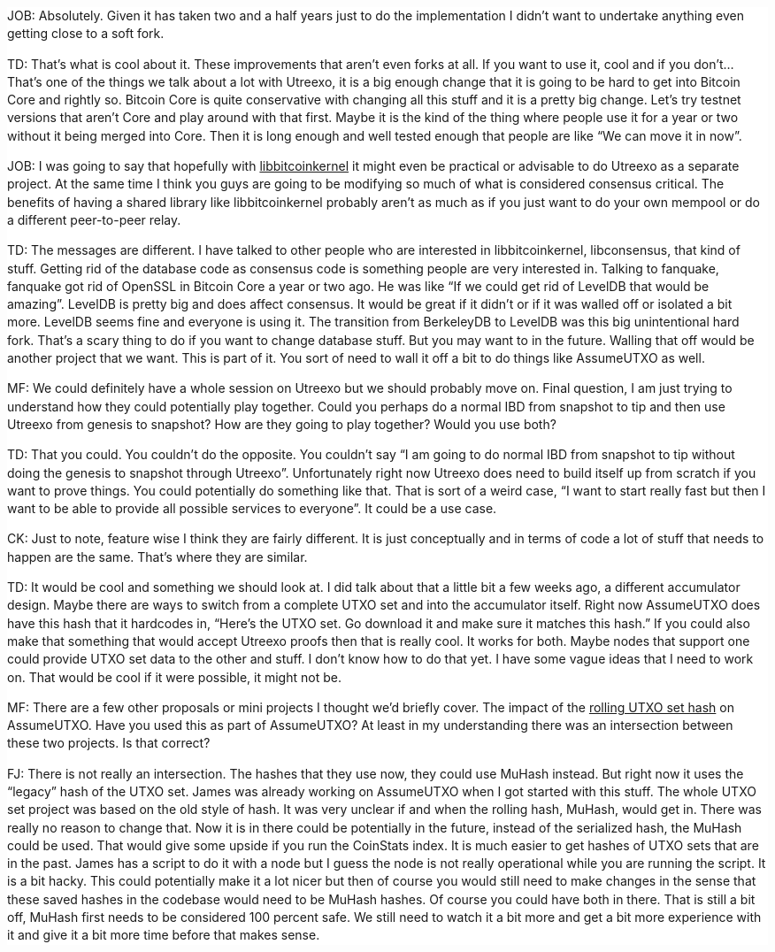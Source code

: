 JOB: Absolutely. Given it has taken two and a half years just to do the implementation I didn’t want to undertake anything even getting close to a soft fork.

TD: That’s what is cool about it. These improvements that aren’t even forks at all. If you want to use it, cool and if you don’t… That’s one of the things we talk about a lot with Utreexo, it is a big enough change that it is going to be hard to get into Bitcoin Core and rightly so. Bitcoin Core is quite conservative with changing all this stuff and it is a pretty big change. Let’s try testnet versions that aren’t Core and play around with that first. Maybe it is the kind of the thing where people use it for a year or two without it being merged into Core. Then it is long enough and well tested enough that people are like “We can move it in now”.

JOB: I was going to say that hopefully with [libbitcoinkernel](https://github.com/bitcoin/bitcoin/issues/24303) it might even be practical or advisable to do Utreexo as a separate project. At the same time I think you guys are going to be modifying so much of what is considered consensus critical. The benefits of having a shared library like libbitcoinkernel probably aren’t as much as if you just want to do your own mempool or do a different peer-to-peer relay.

TD: The messages are different. I have talked to other people who are interested in libbitcoinkernel, libconsensus, that kind of stuff. Getting rid of the database code as consensus code is something people are very interested in. Talking to fanquake, fanquake got rid of OpenSSL in Bitcoin Core a year or two ago. He was like “If we could get rid of LevelDB that would be amazing”. LevelDB is pretty big and does affect consensus. It would be great if it didn’t or if it was walled off or isolated a bit more. LevelDB seems fine and everyone is using it. The transition from BerkeleyDB to LevelDB was this big unintentional hard fork. That’s a scary thing to do if you want to change database stuff. But you may want to in the future. Walling that off would be another project that we want. This is part of it. You sort of need to wall it off a bit to do things like AssumeUTXO as well.

MF: We could definitely have a whole session on Utreexo but we should probably move on. Final question, I am just trying to understand how they could potentially play together. Could you perhaps do a normal IBD from snapshot to tip and then use Utreexo from genesis to snapshot? How are they going to play together? Would you use both?

TD: That you could. You couldn’t do the opposite. You couldn’t say “I am going to do normal IBD from snapshot to tip without doing the genesis to snapshot through Utreexo”. Unfortunately right now Utreexo does need to build itself up from scratch if you want to prove things. You could potentially do something like that. That is sort of a weird case, “I want to start really fast but then I want to be able to provide all possible services to everyone”. It could be a use case.

CK: Just to note, feature wise I think they are fairly different. It is just conceptually and in terms of code a lot of stuff that needs to happen are the same. That’s where they are similar.

TD: It would be cool and something we should look at. I did talk about that a little bit a few weeks ago, a different accumulator design. Maybe there are ways to switch from a complete UTXO set and into the accumulator itself. Right now AssumeUTXO does have this hash that it hardcodes in, “Here’s the UTXO set. Go download it and make sure it matches this hash.” If you could also make that something that would accept Utreexo proofs then that is really cool. It works for both. Maybe nodes that support one could provide UTXO set data to the other and stuff. I don’t know how to do that yet. I have some vague ideas that I need to work on. That would be cool if it were possible, it might not be.

MF: There are a few other proposals or mini projects I thought we’d briefly cover. The impact of the [rolling UTXO set hash](https://gist.github.com/fjahr/fa4892874b090d3a4f4fccc5bafa0210) on AssumeUTXO. Have you used this as part of AssumeUTXO? At least in my understanding there was an intersection between these two projects. Is that correct?

FJ: There is not really an intersection. The hashes that they use now, they could use MuHash instead. But right now it uses the “legacy” hash of the UTXO set. James was already working on AssumeUTXO when I got started with this stuff. The whole UTXO set project was based on the old style of hash. It was very unclear if and when the rolling hash, MuHash, would get in. There was really no reason to change that. Now it is in there could be potentially in the future, instead of the serialized hash, the MuHash could be used. That would give some upside if you run the CoinStats index. It is much easier to get hashes of UTXO sets that are in the past. James has a script to do it with a node but I guess the node is not really operational while you are running the script. It is a bit hacky. This could potentially make it a lot nicer but then of course you would still need to make changes in the sense that these saved hashes in the codebase would need to be MuHash hashes. Of course you could have both in there. That is still a bit off, MuHash first needs to be considered 100 percent safe. We still need to watch it a bit more and get a bit more experience with it and give it a bit more time before that makes sense.
